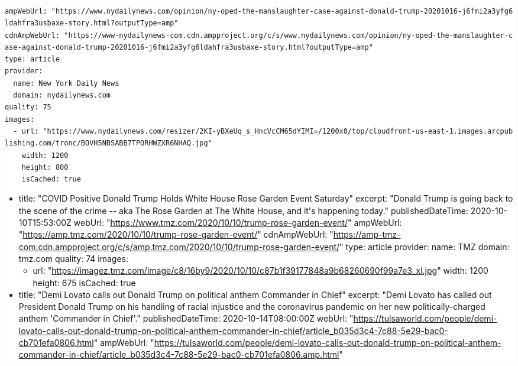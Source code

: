     ampWebUrl: "https://www.nydailynews.com/opinion/ny-oped-the-manslaughter-case-against-donald-trump-20201016-j6fmi2a3yfg6ldahfra3usbaxe-story.html?outputType=amp"
    cdnAmpWebUrl: "https://www-nydailynews-com.cdn.ampproject.org/c/s/www.nydailynews.com/opinion/ny-oped-the-manslaughter-case-against-donald-trump-20201016-j6fmi2a3yfg6ldahfra3usbaxe-story.html?outputType=amp"
    type: article
    provider:
      name: New York Daily News
      domain: nydailynews.com
    quality: 75
    images:
      - url: "https://www.nydailynews.com/resizer/2KI-yBXeUq_s_HncVcCM65dYIMI=/1200x0/top/cloudfront-us-east-1.images.arcpublishing.com/tronc/BOVH5NBSABB7TPORHWZXR6NHAQ.jpg"
        width: 1200
        height: 800
        isCached: true
  - title: "COVID Positive Donald Trump Holds White House Rose Garden Event Saturday"
    excerpt: "Donald Trump is going back to the scene of the crime -- aka The Rose Garden at The White House, and it's happening today."
    publishedDateTime: 2020-10-10T15:53:00Z
    webUrl: "https://www.tmz.com/2020/10/10/trump-rose-garden-event/"
    ampWebUrl: "https://amp.tmz.com/2020/10/10/trump-rose-garden-event/"
    cdnAmpWebUrl: "https://amp-tmz-com.cdn.ampproject.org/c/s/amp.tmz.com/2020/10/10/trump-rose-garden-event/"
    type: article
    provider:
      name: TMZ
      domain: tmz.com
    quality: 74
    images:
      - url: "https://imagez.tmz.com/image/c8/16by9/2020/10/10/c87b1f39177848a9b68260690f99a7e3_xl.jpg"
        width: 1200
        height: 675
        isCached: true
  - title: "Demi Lovato calls out Donald Trump on political anthem Commander in Chief"
    excerpt: "Demi Lovato has called out President Donald Trump on his handling of racial injustice and the coronavirus pandemic on her new politically-charged anthem 'Commander in Chief'."
    publishedDateTime: 2020-10-14T08:00:00Z
    webUrl: "https://tulsaworld.com/people/demi-lovato-calls-out-donald-trump-on-political-anthem-commander-in-chief/article_b035d3c4-7c88-5e29-bac0-cb701efa0806.html"
    ampWebUrl: "https://tulsaworld.com/people/demi-lovato-calls-out-donald-trump-on-political-anthem-commander-in-chief/article_b035d3c4-7c88-5e29-bac0-cb701efa0806.amp.html"
